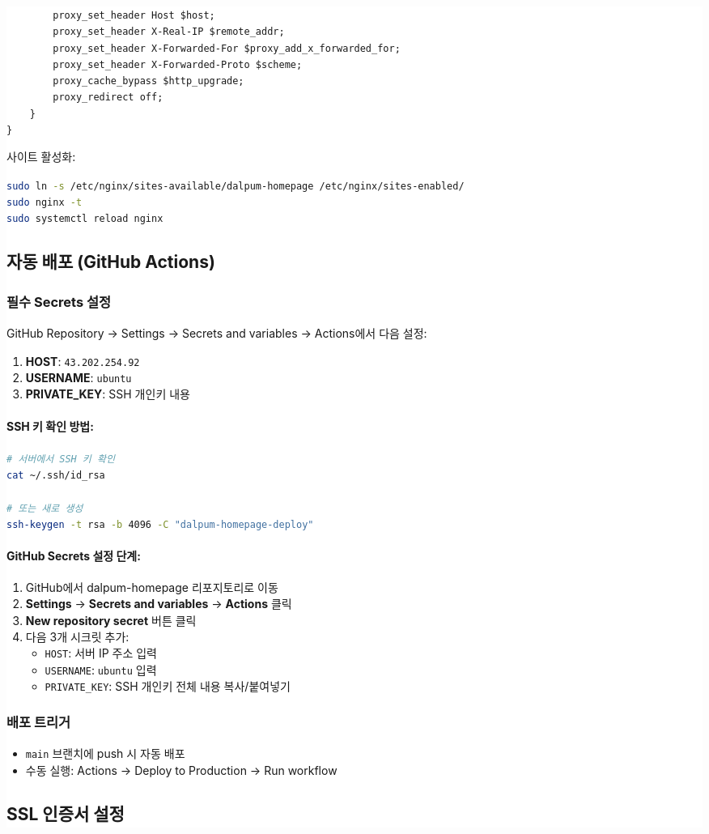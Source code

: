 ```nginx
        proxy_set_header Host $host;
        proxy_set_header X-Real-IP $remote_addr;
        proxy_set_header X-Forwarded-For $proxy_add_x_forwarded_for;
        proxy_set_header X-Forwarded-Proto $scheme;
        proxy_cache_bypass $http_upgrade;
        proxy_redirect off;
    }
}
```

사이트 활성화:
```bash
sudo ln -s /etc/nginx/sites-available/dalpum-homepage /etc/nginx/sites-enabled/
sudo nginx -t
sudo systemctl reload nginx
```

## 자동 배포 (GitHub Actions)

### 필수 Secrets 설정

GitHub Repository → Settings → Secrets and variables → Actions에서 다음 설정:

1. **HOST**: `43.202.254.92`
2. **USERNAME**: `ubuntu`
3. **PRIVATE_KEY**: SSH 개인키 내용

#### SSH 키 확인 방법:
```bash
# 서버에서 SSH 키 확인
cat ~/.ssh/id_rsa

# 또는 새로 생성
ssh-keygen -t rsa -b 4096 -C "dalpum-homepage-deploy"
```

#### GitHub Secrets 설정 단계:
1. GitHub에서 dalpum-homepage 리포지토리로 이동
2. **Settings** → **Secrets and variables** → **Actions** 클릭
3. **New repository secret** 버튼 클릭
4. 다음 3개 시크릿 추가:
   - `HOST`: 서버 IP 주소 입력
   - `USERNAME`: `ubuntu` 입력
   - `PRIVATE_KEY`: SSH 개인키 전체 내용 복사/붙여넣기

### 배포 트리거
- `main` 브랜치에 push 시 자동 배포
- 수동 실행: Actions → Deploy to Production → Run workflow

## SSL 인증서 설정
